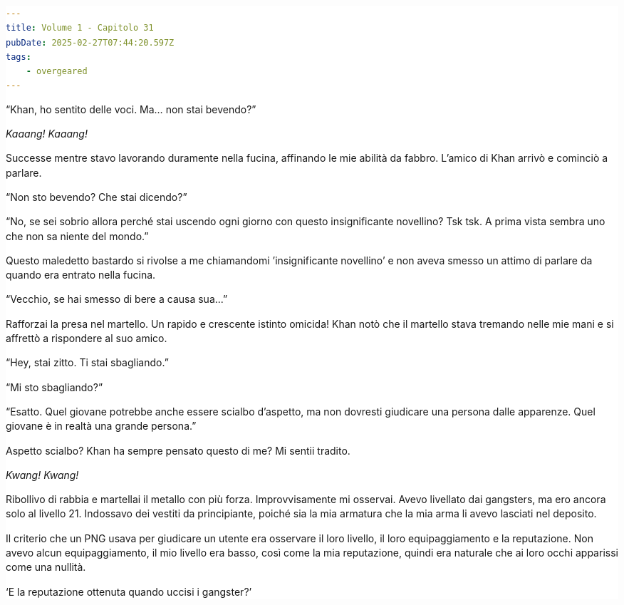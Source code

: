 ```yaml
---
title: Volume 1 - Capitolo 31
pubDate: 2025-02-27T07:44:20.597Z
tags:
    - overgeared
---
```



“Khan, ho sentito delle voci. Ma… non stai bevendo?”


<em>Kaaang! Kaaang!</em>


Successe mentre stavo lavorando duramente nella fucina, affinando le mie abilità da fabbro. L’amico di Khan arrivò e cominciò a parlare.


“Non sto bevendo? Che stai dicendo?”


“No, se sei sobrio allora perché stai uscendo ogni giorno con questo insignificante novellino? Tsk tsk. A prima vista sembra uno che non sa niente del mondo.”


Questo maledetto bastardo si rivolse a me chiamandomi ’insignificante novellino’ e non aveva smesso un attimo di parlare da quando era entrato nella fucina.


“Vecchio, se hai smesso di bere a causa sua...”


Rafforzai la presa nel martello. Un rapido e crescente istinto omicida! Khan notò che il martello stava tremando nelle mie mani e si affrettò a rispondere al suo amico.


“Hey, stai zitto. Ti stai sbagliando.”


“Mi sto sbagliando?”


“Esatto. Quel giovane potrebbe anche essere scialbo d’aspetto, ma non dovresti giudicare una persona dalle apparenze. Quel giovane è in realtà una grande persona.”


Aspetto scialbo? Khan ha sempre pensato questo di me? Mi sentii tradito.


<em>Kwang! Kwang!</em>


Ribollivo di rabbia e martellai il metallo con più forza. Improvvisamente mi osservai. Avevo livellato dai gangsters, ma ero ancora solo al livello 21. Indossavo dei vestiti da principiante, poiché sia la mia armatura che la mia arma li avevo lasciati nel deposito.


Il criterio che un PNG usava per giudicare un utente era osservare il loro livello, il loro equipaggiamento e la reputazione. Non avevo alcun equipaggiamento, il mio livello era basso, così come la mia reputazione, quindi era naturale che ai loro occhi apparissi come una nullità.


‘E la reputazione ottenuta quando uccisi i gangster?’
